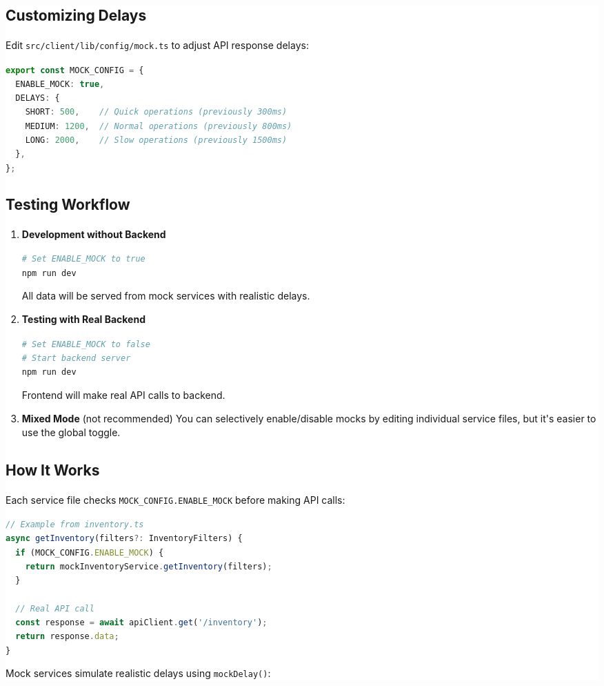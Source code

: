 ## Customizing Delays

Edit `src/client/lib/config/mock.ts` to adjust API response delays:

```typescript
export const MOCK_CONFIG = {
  ENABLE_MOCK: true,
  DELAYS: {
    SHORT: 500,    // Quick operations (previously 300ms)
    MEDIUM: 1200,  // Normal operations (previously 800ms)
    LONG: 2000,    // Slow operations (previously 1500ms)
  },
};
```

## Testing Workflow

1. **Development without Backend**
   ```bash
   # Set ENABLE_MOCK to true
   npm run dev
   ```
   All data will be served from mock services with realistic delays.

2. **Testing with Real Backend**
   ```bash
   # Set ENABLE_MOCK to false
   # Start backend server
   npm run dev
   ```
   Frontend will make real API calls to backend.

3. **Mixed Mode** (not recommended)
   You can selectively enable/disable mocks by editing individual service files, but it's easier to use the global toggle.

## How It Works

Each service file checks `MOCK_CONFIG.ENABLE_MOCK` before making API calls:

```typescript
// Example from inventory.ts
async getInventory(filters?: InventoryFilters) {
  if (MOCK_CONFIG.ENABLE_MOCK) {
    return mockInventoryService.getInventory(filters);
  }

  // Real API call
  const response = await apiClient.get('/inventory');
  return response.data;
}
```

Mock services simulate realistic delays using `mockDelay()`:
